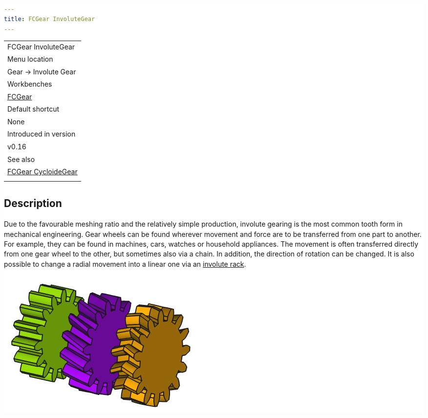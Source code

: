 ```yaml
---
title: FCGear InvoluteGear
---
```


|                                                                   |
| ----------------------------------------------------------------- |
| FCGear InvoluteGear                                               |
| Menu location                                                     |
| Gear → Involute Gear                                              |
| Workbenches                                                       |
| [FCGear](/FCGear_Workbench "FCGear Workbench")                    |
| Default shortcut                                                  |
| None                                                              |
| Introduced in version                                             |
| v0.16                                                             |
| See also                                                          |
| [FCGear CycloideGear](/FCGear_CycloideGear "FCGear CycloideGear") |
|                                                                   |

## Description

Due to the favourable meshing ratio and the relatively simple production, involute gearing is the most common tooth form in mechanical engineering. Gear wheels can be found wherever movement and force are to be transferred from one part to another. For example, they can be found in machines, cars, watches or household appliances. The movement is often transferred directly from one gear wheel to the other, but sometimes also via a chain. In addition, the direction of rotation can be changed. It is also possible to change a radial movement into a linear one via an [involute rack](/FCGear_InvoluteRack "FCGear InvoluteRack").

![](/src/assets/images/Involute-Gear_example.png)
